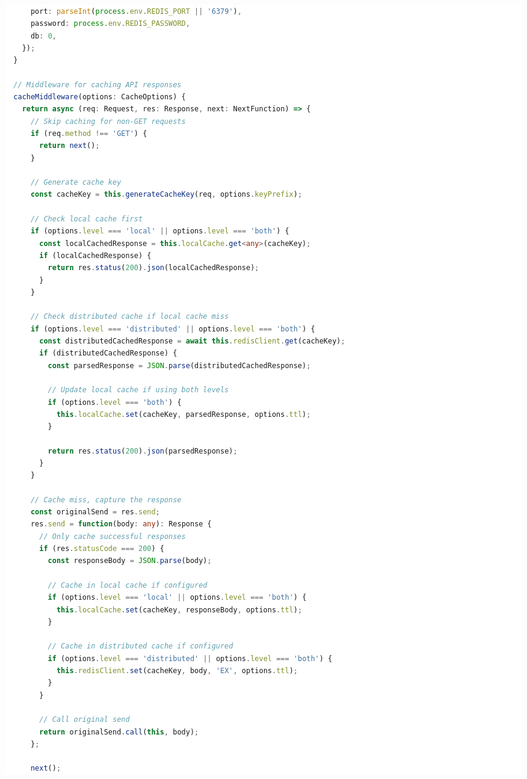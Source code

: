 ```typescript
      port: parseInt(process.env.REDIS_PORT || '6379'),
      password: process.env.REDIS_PASSWORD,
      db: 0,
    });
  }
  
  // Middleware for caching API responses
  cacheMiddleware(options: CacheOptions) {
    return async (req: Request, res: Response, next: NextFunction) => {
      // Skip caching for non-GET requests
      if (req.method !== 'GET') {
        return next();
      }
      
      // Generate cache key
      const cacheKey = this.generateCacheKey(req, options.keyPrefix);
      
      // Check local cache first
      if (options.level === 'local' || options.level === 'both') {
        const localCachedResponse = this.localCache.get<any>(cacheKey);
        if (localCachedResponse) {
          return res.status(200).json(localCachedResponse);
        }
      }
      
      // Check distributed cache if local cache miss
      if (options.level === 'distributed' || options.level === 'both') {
        const distributedCachedResponse = await this.redisClient.get(cacheKey);
        if (distributedCachedResponse) {
          const parsedResponse = JSON.parse(distributedCachedResponse);
          
          // Update local cache if using both levels
          if (options.level === 'both') {
            this.localCache.set(cacheKey, parsedResponse, options.ttl);
          }
          
          return res.status(200).json(parsedResponse);
        }
      }
      
      // Cache miss, capture the response
      const originalSend = res.send;
      res.send = function(body: any): Response {
        // Only cache successful responses
        if (res.statusCode === 200) {
          const responseBody = JSON.parse(body);
          
          // Cache in local cache if configured
          if (options.level === 'local' || options.level === 'both') {
            this.localCache.set(cacheKey, responseBody, options.ttl);
          }
          
          // Cache in distributed cache if configured
          if (options.level === 'distributed' || options.level === 'both') {
            this.redisClient.set(cacheKey, body, 'EX', options.ttl);
          }
        }
        
        // Call original send
        return originalSend.call(this, body);
      };
      
      next();
```